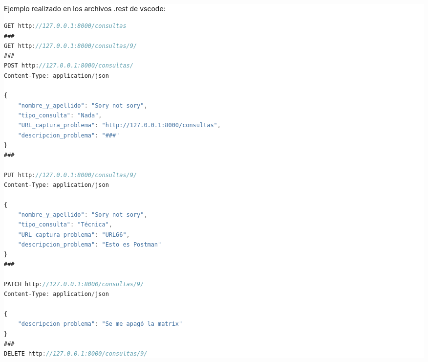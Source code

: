 Ejemplo realizado en los archivos .rest de vscode:
``` js
GET http://127.0.0.1:8000/consultas
###
GET http://127.0.0.1:8000/consultas/9/
###
POST http://127.0.0.1:8000/consultas/
Content-Type: application/json

{
    "nombre_y_apellido": "Sory not sory",
    "tipo_consulta": "Nada",
    "URL_captura_problema": "http://127.0.0.1:8000/consultas",
    "descripcion_problema": "###"
}
###

PUT http://127.0.0.1:8000/consultas/9/
Content-Type: application/json

{
    "nombre_y_apellido": "Sory not sory",
    "tipo_consulta": "Técnica",
    "URL_captura_problema": "URL66",
    "descripcion_problema": "Esto es Postman"
}
###

PATCH http://127.0.0.1:8000/consultas/9/
Content-Type: application/json

{
    "descripcion_problema": "Se me apagó la matrix"
}
###
DELETE http://127.0.0.1:8000/consultas/9/
```